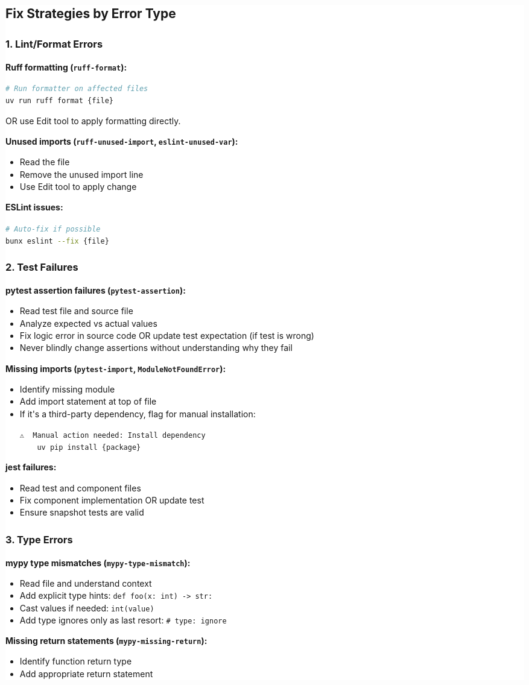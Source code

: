 ## Fix Strategies by Error Type

### 1. Lint/Format Errors

**Ruff formatting (`ruff-format`):**
```bash
# Run formatter on affected files
uv run ruff format {file}
```
OR use Edit tool to apply formatting directly.

**Unused imports (`ruff-unused-import`, `eslint-unused-var`):**
- Read the file
- Remove the unused import line
- Use Edit tool to apply change

**ESLint issues:**
```bash
# Auto-fix if possible
bunx eslint --fix {file}
```

### 2. Test Failures

**pytest assertion failures (`pytest-assertion`):**
- Read test file and source file
- Analyze expected vs actual values
- Fix logic error in source code OR update test expectation (if test is wrong)
- Never blindly change assertions without understanding why they fail

**Missing imports (`pytest-import`, `ModuleNotFoundError`):**
- Identify missing module
- Add import statement at top of file
- If it's a third-party dependency, flag for manual installation:
  ```
  ⚠️  Manual action needed: Install dependency
      uv pip install {package}
  ```

**jest failures:**
- Read test and component files
- Fix component implementation OR update test
- Ensure snapshot tests are valid

### 3. Type Errors

**mypy type mismatches (`mypy-type-mismatch`):**
- Read file and understand context
- Add explicit type hints: `def foo(x: int) -> str:`
- Cast values if needed: `int(value)`
- Add type ignores only as last resort: `# type: ignore`

**Missing return statements (`mypy-missing-return`):**
- Identify function return type
- Add appropriate return statement
